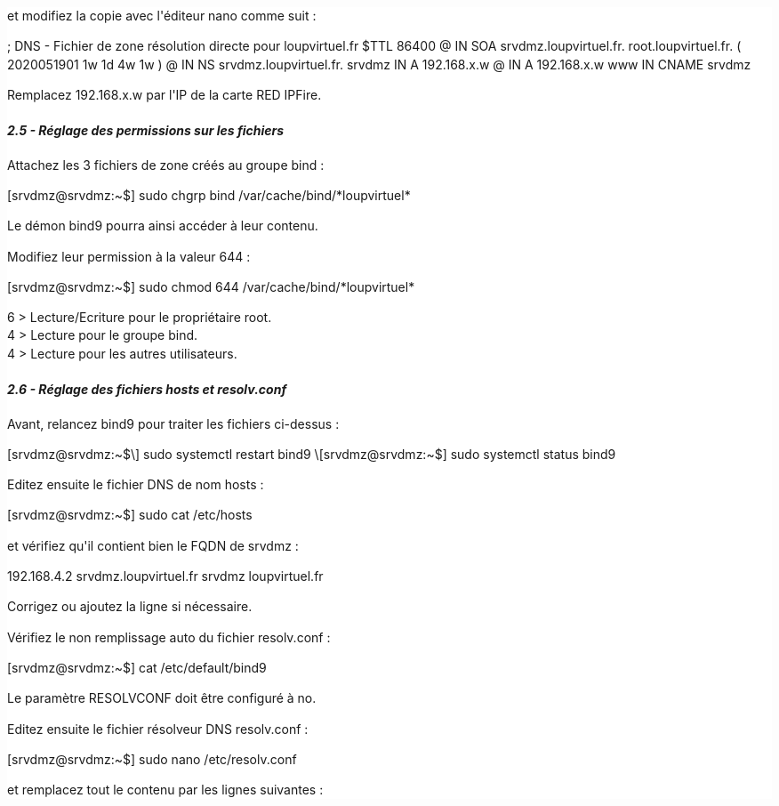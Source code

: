 et modifiez la copie avec l'éditeur nano comme suit :

; DNS - Fichier de zone résolution directe pour loupvirtuel.fr
$TTL 86400
@ IN SOA srvdmz.loupvirtuel.fr. root.loupvirtuel.fr. (
2020051901
1w
1d
4w
1w )
@ IN NS srvdmz.loupvirtuel.fr.
srvdmz IN A 192.168.x.w
@ IN A 192.168.x.w
www IN CNAME srvdmz

Remplacez 192.168.x.w par l'IP de la carte RED IPFire.

#### _2.5 - Réglage des permissions sur les fichiers_

Attachez les 3 fichiers de zone créés au groupe bind :

\[srvdmz@srvdmz:~$\] sudo chgrp bind /var/cache/bind/\*loupvirtuel\*

Le démon bind9 pourra ainsi accéder à leur contenu.

Modifiez leur permission à la valeur 644 :

\[srvdmz@srvdmz:~$\] sudo chmod 644 /var/cache/bind/\*loupvirtuel\*

6 > Lecture/Ecriture pour le propriétaire root.  
4 > Lecture pour le groupe bind.  
4 > Lecture pour les autres utilisateurs.

#### _2.6 - Réglage des fichiers hosts et resolv.conf_

Avant, relancez bind9 pour traiter les fichiers ci-dessus :

\[srvdmz@srvdmz:~$\] sudo systemctl restart bind9
\[srvdmz@srvdmz:~$\] sudo systemctl status bind9

Editez ensuite le fichier DNS de nom hosts :

\[srvdmz@srvdmz:~$\] sudo cat /etc/hosts

et vérifiez qu'il contient bien le FQDN de srvdmz :

192.168.4.2 srvdmz.loupvirtuel.fr srvdmz loupvirtuel.fr 

Corrigez ou ajoutez la ligne si nécessaire.

Vérifiez le non remplissage auto du fichier resolv.conf :

\[srvdmz@srvdmz:~$\] cat /etc/default/bind9

Le paramètre RESOLVCONF doit être configuré à no.

Editez ensuite le fichier résolveur DNS resolv.conf :

\[srvdmz@srvdmz:~$\] sudo nano /etc/resolv.conf

et remplacez tout le contenu par les lignes suivantes :
